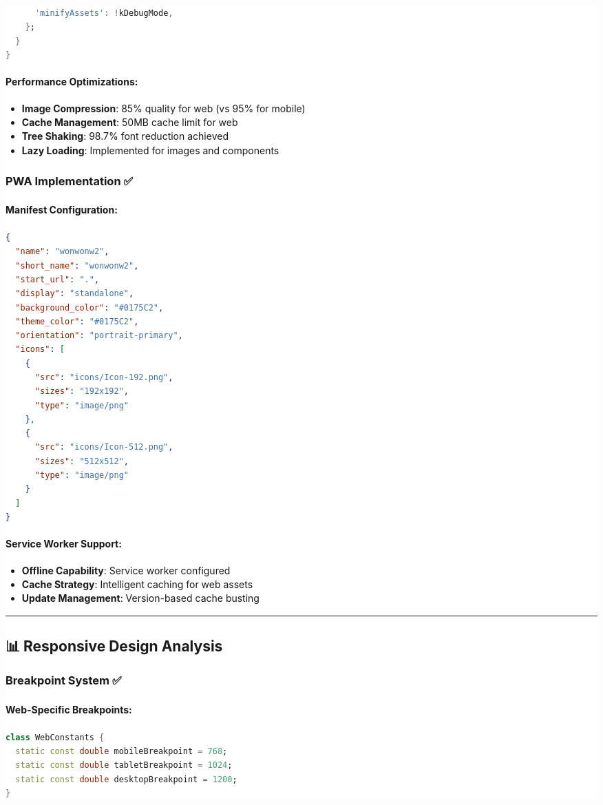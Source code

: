 ```dart
      'minifyAssets': !kDebugMode,
    };
  }
}
```

#### **Performance Optimizations:**
- **Image Compression**: 85% quality for web (vs 95% for mobile)
- **Cache Management**: 50MB cache limit for web
- **Tree Shaking**: 98.7% font reduction achieved
- **Lazy Loading**: Implemented for images and components

### **PWA Implementation** ✅

#### **Manifest Configuration:**
```json
{
  "name": "wonwonw2",
  "short_name": "wonwonw2",
  "start_url": ".",
  "display": "standalone",
  "background_color": "#0175C2",
  "theme_color": "#0175C2",
  "orientation": "portrait-primary",
  "icons": [
    {
      "src": "icons/Icon-192.png",
      "sizes": "192x192",
      "type": "image/png"
    },
    {
      "src": "icons/Icon-512.png",
      "sizes": "512x512",
      "type": "image/png"
    }
  ]
}
```

#### **Service Worker Support:**
- **Offline Capability**: Service worker configured
- **Cache Strategy**: Intelligent caching for web assets
- **Update Management**: Version-based cache busting

---

## **📊 Responsive Design Analysis**

### **Breakpoint System** ✅

#### **Web-Specific Breakpoints:**
```dart
class WebConstants {
  static const double mobileBreakpoint = 768;
  static const double tabletBreakpoint = 1024;
  static const double desktopBreakpoint = 1200;
}
```
